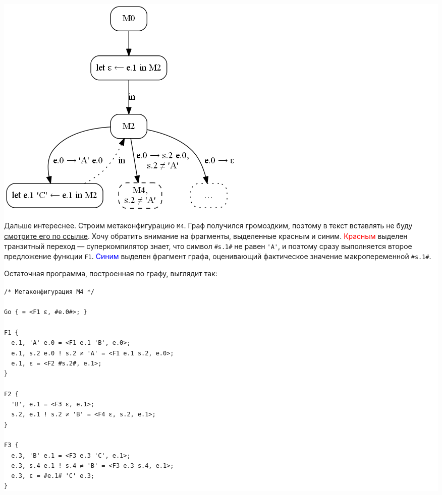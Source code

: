 ![distillery/3070-fab-fbc.dot](distillery/3070-fab-fbc.png)

Дальше интереснее. Строим метаконфигурацию `M4`. Граф получился громоздким,
поэтому в текст вставлять не буду
[смотрите его по ссылке](distillery/3080-fab-fbc.png). Хочу обратить внимание
на фрагменты, выделенные красным и синим. <font color="red">Красным</font>
выделен транзитный переход — суперкомпилятор знает, что символ `#s.1#`
не равен `'A'`, и поэтому сразу выполняется второе предложение функции
`F1`. <font color="blue">Синим</font> выделен фрагмент графа, оценивающий
фактическое значение макропеременной `#s.1#`.

Остаточная программа, построенная по графу, выглядит так:

    /* Метаконфигурация M4 */

    Go { = <F1 ε, #e.0#>; }

    F1 {
      e.1, 'A' e.0 = <F1 e.1 'B', e.0>;
      e.1, s.2 e.0 ! s.2 ≠ 'A' = <F1 e.1 s.2, e.0>;
      e.1, ε = <F2 #s.2#, e.1>;
    }

    F2 {
      'B', e.1 = <F3 ε, e.1>;
      s.2, e.1 ! s.2 ≠ 'B' = <F4 ε, s.2, e.1>;
    }

    F3 {
      e.3, 'B' e.1 = <F3 e.3 'C', e.1>;
      e.3, s.4 e.1 ! s.4 ≠ 'B' = <F3 e.3 s.4, e.1>;
      e.3, ε = #e.1# 'C' e.3;
    }
